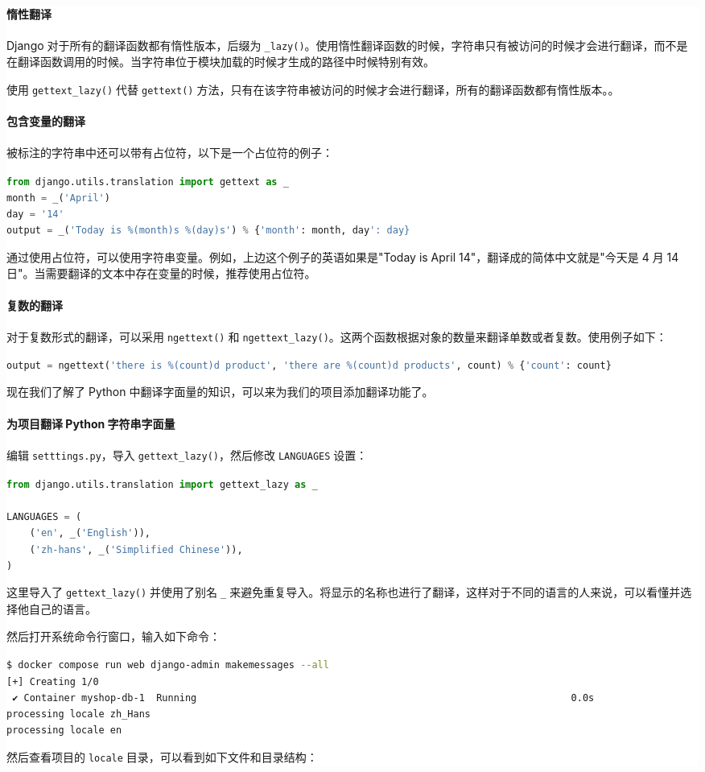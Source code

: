 #### 惰性翻译

Django 对于所有的翻译函数都有惰性版本，后缀为 `_lazy()`。使用惰性翻译函数的时候，字符串只有被访问的时候才会进行翻译，而不是在翻译函数调用的时候。当字符串位于模块加载的时候才生成的路径中时候特别有效。

使用 `gettext_lazy()` 代替 `gettext()` 方法，只有在该字符串被访问的时候才会进行翻译，所有的翻译函数都有惰性版本。。

#### 包含变量的翻译

被标注的字符串中还可以带有占位符，以下是一个占位符的例子：

```python
from django.utils.translation import gettext as _
month = _('April')
day = '14'
output = _('Today is %(month)s %(day)s') % {'month': month, day': day}
```

通过使用占位符，可以使用字符串变量。例如，上边这个例子的英语如果是"Today is April 14"，翻译成的简体中文就是"今天是 4 月 14 日"。当需要翻译的文本中存在变量的时候，推荐使用占位符。

#### 复数的翻译

对于复数形式的翻译，可以采用 `ngettext()` 和 `ngettext_lazy()`。这两个函数根据对象的数量来翻译单数或者复数。使用例子如下：

```python
output = ngettext('there is %(count)d product', 'there are %(count)d products', count) % {'count': count}
```

现在我们了解了 Python 中翻译字面量的知识，可以来为我们的项目添加翻译功能了。

#### 为项目翻译 Python 字符串字面量

编辑 `setttings.py`，导入 `gettext_lazy()`，然后修改 `LANGUAGES` 设置：

```python
from django.utils.translation import gettext_lazy as _

LANGUAGES = (
    ('en', _('English')),
    ('zh-hans', _('Simplified Chinese')),
)
```

这里导入了 `gettext_lazy()` 并使用了别名 `_` 来避免重复导入。将显示的名称也进行了翻译，这样对于不同的语言的人来说，可以看懂并选择他自己的语言。

然后打开系统命令行窗口，输入如下命令：

```bash
$ docker compose run web django-admin makemessages --all
[+] Creating 1/0
 ✔ Container myshop-db-1  Running                                                                 0.0s
processing locale zh_Hans
processing locale en
```

然后查看项目的 `locale` 目录，可以看到如下文件和目录结构：
